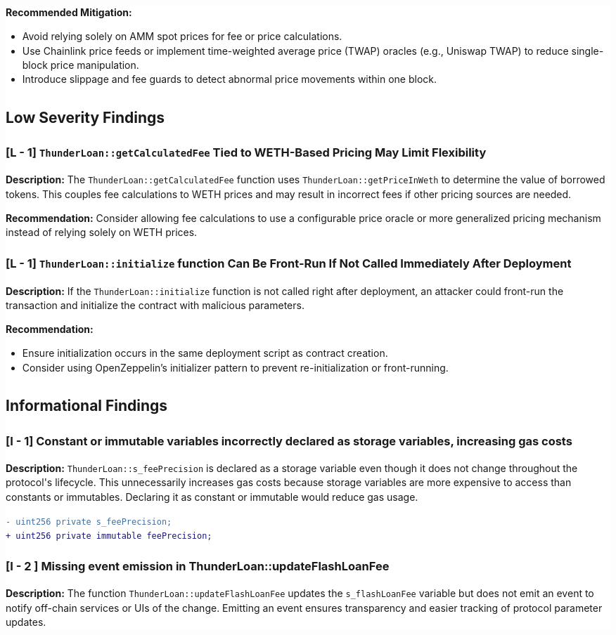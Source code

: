 **Recommended Mitigation:**

- Avoid relying solely on AMM spot prices for fee or price calculations.
- Use Chainlink price feeds or implement time-weighted average price (TWAP) oracles (e.g., Uniswap TWAP) to reduce single-block price manipulation.
- Introduce slippage and fee guards to detect abnormal price movements within one block.

## Low Severity Findings

### [L - 1] `ThunderLoan::getCalculatedFee` Tied to WETH-Based Pricing May Limit Flexibility

**Description:**
The `ThunderLoan::getCalculatedFee` function uses `ThunderLoan::getPriceInWeth` to determine the value of borrowed tokens. This couples fee calculations to WETH prices and may result in incorrect fees if other pricing sources are needed.

**Recommendation:**
Consider allowing fee calculations to use a configurable price oracle or more generalized pricing mechanism instead of relying solely on WETH prices.

### [L - 1] `ThunderLoan::initialize` function Can Be Front-Run If Not Called Immediately After Deployment

**Description:**
If the `ThunderLoan::initialize` function is not called right after deployment, an attacker could front-run the transaction and initialize the contract with malicious parameters.

**Recommendation:**

- Ensure initialization occurs in the same deployment script as contract creation.
- Consider using OpenZeppelin’s initializer pattern to prevent re-initialization or front-running.

## Informational Findings

### [I - 1] Constant or immutable variables incorrectly declared as storage variables, increasing gas costs

**Description:**
`ThunderLoan::s_feePrecision` is declared as a storage variable even though it does not change throughout the protocol's lifecycle. This unnecessarily increases gas costs because storage variables are more expensive to access than constants or immutables. Declaring it as constant or immutable would reduce gas usage.

```diff 
- uint256 private s_feePrecision;
+ uint256 private immutable feePrecision;
```

### [I - 2 ] Missing event emission in ThunderLoan::updateFlashLoanFee

**Description:**
The function `ThunderLoan::updateFlashLoanFee` updates the `s_flashLoanFee` variable but does not emit an event to notify off-chain services or UIs of the change. Emitting an event ensures transparency and easier tracking of protocol parameter updates.
